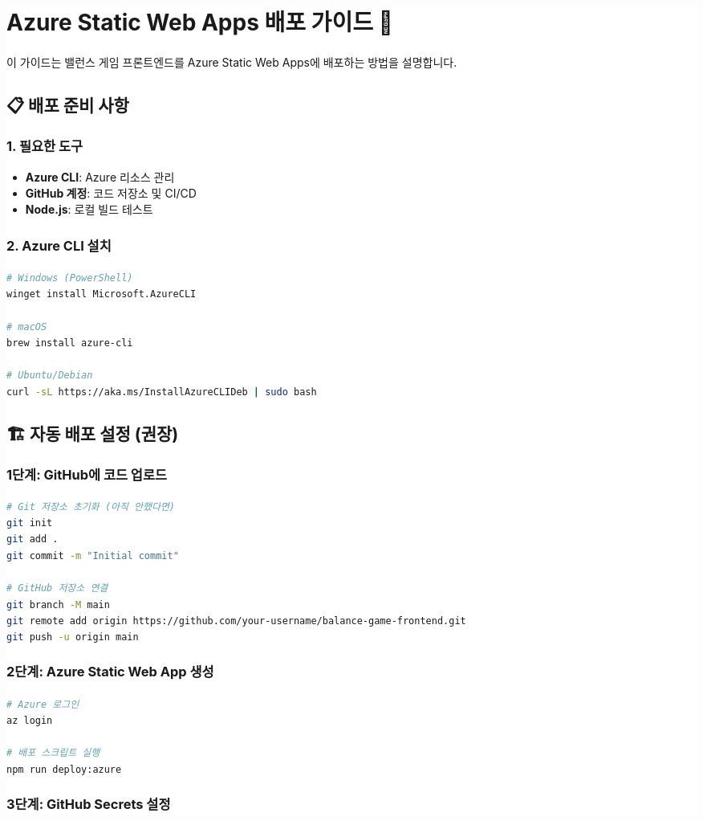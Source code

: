 # Azure Static Web Apps 배포 가이드 🚀

이 가이드는 밸런스 게임 프론트엔드를 Azure Static Web Apps에 배포하는 방법을 설명합니다.

## 📋 배포 준비 사항

### 1. 필요한 도구
- **Azure CLI**: Azure 리소스 관리
- **GitHub 계정**: 코드 저장소 및 CI/CD
- **Node.js**: 로컬 빌드 테스트

### 2. Azure CLI 설치
```bash
# Windows (PowerShell)
winget install Microsoft.AzureCLI

# macOS
brew install azure-cli

# Ubuntu/Debian
curl -sL https://aka.ms/InstallAzureCLIDeb | sudo bash
```

## 🏗️ 자동 배포 설정 (권장)

### 1단계: GitHub에 코드 업로드

```bash
# Git 저장소 초기화 (아직 안했다면)
git init
git add .
git commit -m "Initial commit"

# GitHub 저장소 연결
git branch -M main
git remote add origin https://github.com/your-username/balance-game-frontend.git
git push -u origin main
```

### 2단계: Azure Static Web App 생성

```bash
# Azure 로그인
az login

# 배포 스크립트 실행
npm run deploy:azure
```

### 3단계: GitHub Secrets 설정
